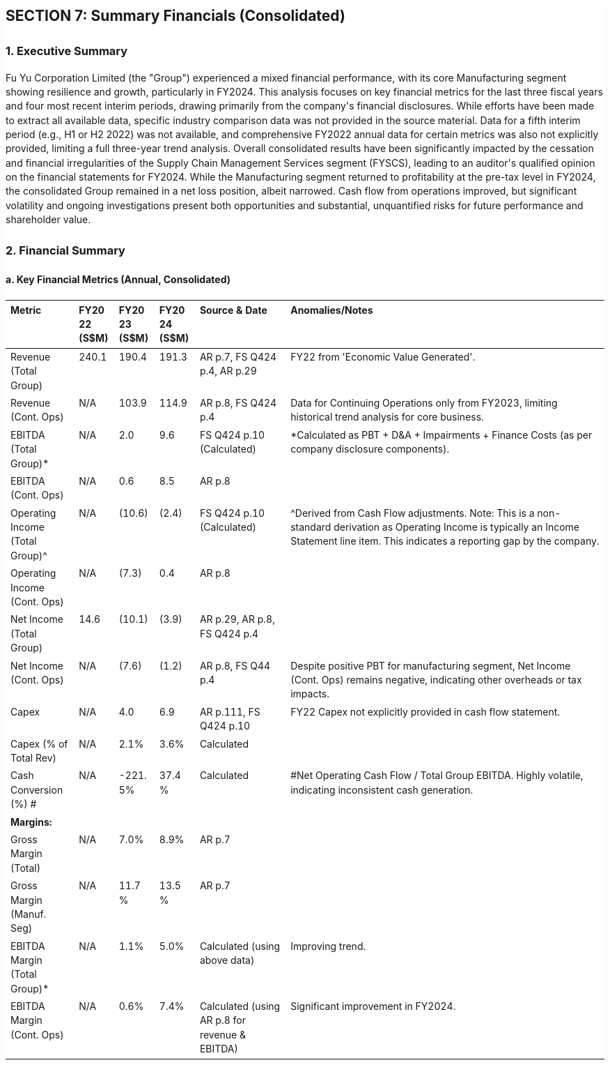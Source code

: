 ## SECTION 7: Summary Financials (Consolidated)

### 1. Executive Summary

Fu Yu Corporation Limited (the "Group") experienced a mixed financial performance, with its core Manufacturing segment showing resilience and growth, particularly in FY2024. This analysis focuses on key financial metrics for the last three fiscal years and four most recent interim periods, drawing primarily from the company's financial disclosures. While efforts have been made to extract all available data, specific industry comparison data was not provided in the source material. Data for a fifth interim period (e.g., H1 or H2 2022) was not available, and comprehensive FY2022 annual data for certain metrics was also not explicitly provided, limiting a full three-year trend analysis. Overall consolidated results have been significantly impacted by the cessation and financial irregularities of the Supply Chain Management Services segment (FYSCS), leading to an auditor's qualified opinion on the financial statements for FY2024. While the Manufacturing segment returned to profitability at the pre-tax level in FY2024, the consolidated Group remained in a net loss position, albeit narrowed. Cash flow from operations improved, but significant volatility and ongoing investigations present both opportunities and substantial, unquantified risks for future performance and shareholder value.

### 2. Financial Summary

#### a. Key Financial Metrics (Annual, Consolidated)

| Metric                   | FY2022 (S\$M) | FY2023 (S\$M) | FY2024 (S\$M) | Source & Date                                    | Anomalies/Notes                                                                                                      |
| :----------------------- | :------------ | :------------ | :------------ | :----------------------------------------------- | :------------------------------------------------------------------------------------------------------------------- |
| Revenue (Total Group)    | 240.1         | 190.4         | 191.3         | AR p.7, FS Q424 p.4, AR p.29                     | FY22 from 'Economic Value Generated'.                                                                                |
| Revenue (Cont. Ops)      | N/A           | 103.9         | 114.9         | AR p.8, FS Q424 p.4                              | Data for Continuing Operations only from FY2023, limiting historical trend analysis for core business.                |
| EBITDA (Total Group)*    | N/A           | 2.0           | 9.6           | FS Q424 p.10 (Calculated)                        | *Calculated as PBT + D&A + Impairments + Finance Costs (as per company disclosure components).                         |
| EBITDA (Cont. Ops)       | N/A           | 0.6           | 8.5           | AR p.8                                           |                                                                                                                      |
| Operating Income (Total Group)^ | N/A           | (10.6)        | (2.4)         | FS Q424 p.10 (Calculated)                        | ^Derived from Cash Flow adjustments. Note: This is a non-standard derivation as Operating Income is typically an Income Statement line item. This indicates a reporting gap by the company. |
| Operating Income (Cont. Ops) | N/A           | (7.3)         | 0.4           | AR p.8                                           |                                                                                                                      |
| Net Income (Total Group) | 14.6          | (10.1)        | (3.9)         | AR p.29, AR p.8, FS Q424 p.4                     |                                                                                                                      |
| Net Income (Cont. Ops)   | N/A           | (7.6)         | (1.2)         | AR p.8, FS Q44 p.4                               | Despite positive PBT for manufacturing segment, Net Income (Cont. Ops) remains negative, indicating other overheads or tax impacts. |
| Capex                    | N/A           | 4.0           | 6.9           | AR p.111, FS Q424 p.10                           | FY22 Capex not explicitly provided in cash flow statement.                                                           |
| Capex (% of Total Rev)   | N/A           | 2.1%          | 3.6%          | Calculated                                     |                                                                                                                      |
| Cash Conversion (%) #    | N/A           | -221.5%       | 37.4%         | Calculated                                     | #Net Operating Cash Flow / Total Group EBITDA. Highly volatile, indicating inconsistent cash generation.             |
| **Margins:**             |               |               |               |                                                  |                                                                                                                      |
| Gross Margin (Total)     | N/A           | 7.0%          | 8.9%          | AR p.7                                           |                                                                                                                      |
| Gross Margin (Manuf. Seg)| N/A           | 11.7%         | 13.5%         | AR p.7                                           |                                                                                                                      |
| EBITDA Margin (Total Group)*| N/A        | 1.1%          | 5.0%          | Calculated (using above data)                  | Improving trend.                                                                                                     |
| EBITDA Margin (Cont. Ops)| N/A           | 0.6%          | 7.4%          | Calculated (using AR p.8 for revenue & EBITDA) | Significant improvement in FY2024.                                                                                   |